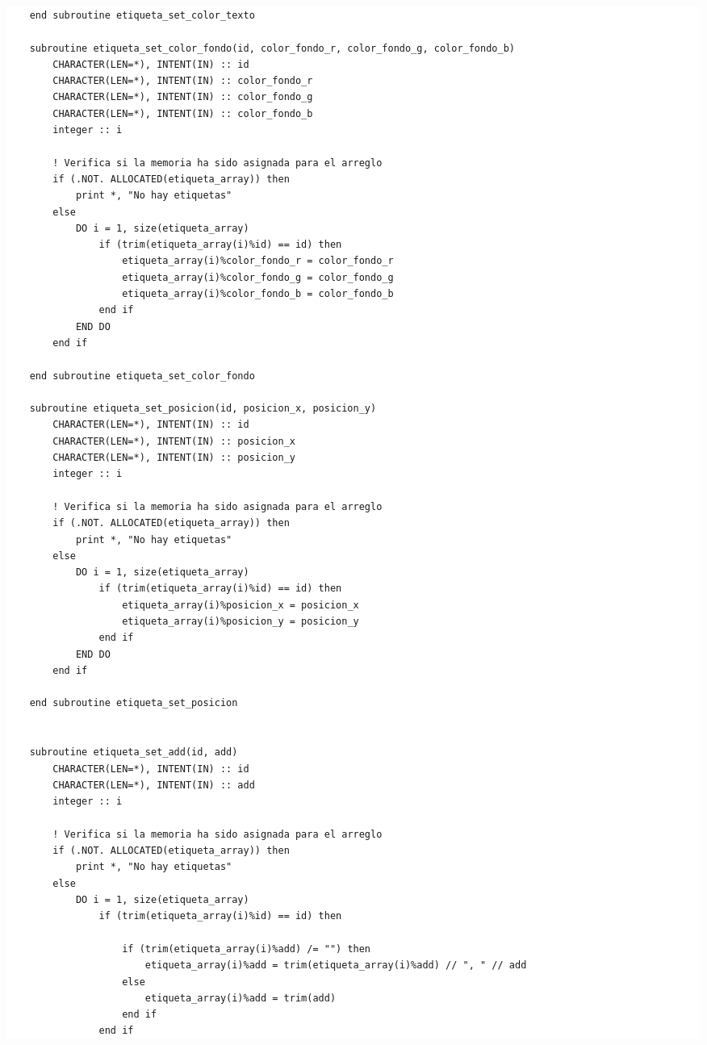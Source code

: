 ```
    end subroutine etiqueta_set_color_texto

    subroutine etiqueta_set_color_fondo(id, color_fondo_r, color_fondo_g, color_fondo_b)
        CHARACTER(LEN=*), INTENT(IN) :: id
        CHARACTER(LEN=*), INTENT(IN) :: color_fondo_r
        CHARACTER(LEN=*), INTENT(IN) :: color_fondo_g
        CHARACTER(LEN=*), INTENT(IN) :: color_fondo_b
        integer :: i

        ! Verifica si la memoria ha sido asignada para el arreglo
        if (.NOT. ALLOCATED(etiqueta_array)) then
            print *, "No hay etiquetas"
        else
            DO i = 1, size(etiqueta_array)
                if (trim(etiqueta_array(i)%id) == id) then
                    etiqueta_array(i)%color_fondo_r = color_fondo_r
                    etiqueta_array(i)%color_fondo_g = color_fondo_g
                    etiqueta_array(i)%color_fondo_b = color_fondo_b
                end if
            END DO
        end if

    end subroutine etiqueta_set_color_fondo

    subroutine etiqueta_set_posicion(id, posicion_x, posicion_y)
        CHARACTER(LEN=*), INTENT(IN) :: id
        CHARACTER(LEN=*), INTENT(IN) :: posicion_x
        CHARACTER(LEN=*), INTENT(IN) :: posicion_y
        integer :: i

        ! Verifica si la memoria ha sido asignada para el arreglo
        if (.NOT. ALLOCATED(etiqueta_array)) then
            print *, "No hay etiquetas"
        else
            DO i = 1, size(etiqueta_array)
                if (trim(etiqueta_array(i)%id) == id) then
                    etiqueta_array(i)%posicion_x = posicion_x
                    etiqueta_array(i)%posicion_y = posicion_y
                end if
            END DO
        end if

    end subroutine etiqueta_set_posicion


    subroutine etiqueta_set_add(id, add)
        CHARACTER(LEN=*), INTENT(IN) :: id
        CHARACTER(LEN=*), INTENT(IN) :: add
        integer :: i

        ! Verifica si la memoria ha sido asignada para el arreglo
        if (.NOT. ALLOCATED(etiqueta_array)) then
            print *, "No hay etiquetas"
        else
            DO i = 1, size(etiqueta_array)
                if (trim(etiqueta_array(i)%id) == id) then

                    if (trim(etiqueta_array(i)%add) /= "") then
                        etiqueta_array(i)%add = trim(etiqueta_array(i)%add) // ", " // add
                    else
                        etiqueta_array(i)%add = trim(add)
                    end if
                end if
```